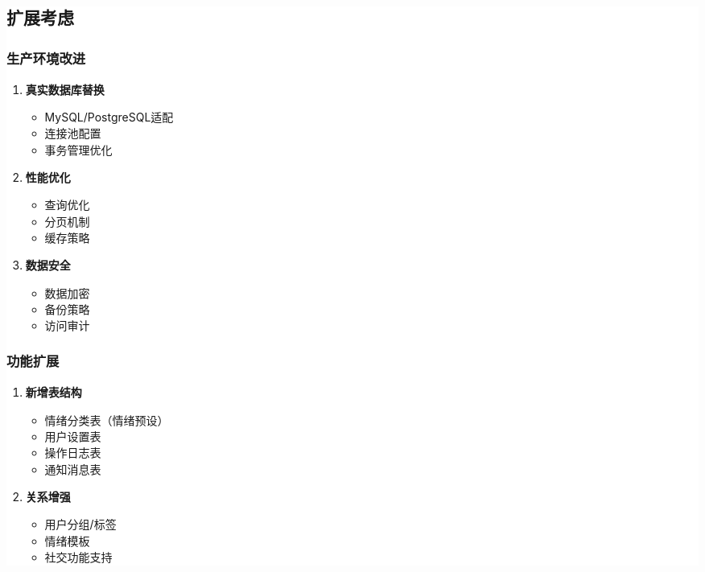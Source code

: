 ## 扩展考虑

### 生产环境改进
1. **真实数据库替换**
   - MySQL/PostgreSQL适配
   - 连接池配置
   - 事务管理优化

2. **性能优化**
   - 查询优化
   - 分页机制
   - 缓存策略

3. **数据安全**
   - 数据加密
   - 备份策略
   - 访问审计

### 功能扩展
1. **新增表结构**
   - 情绪分类表（情绪预设）
   - 用户设置表
   - 操作日志表
   - 通知消息表

2. **关系增强**
   - 用户分组/标签
   - 情绪模板
   - 社交功能支持